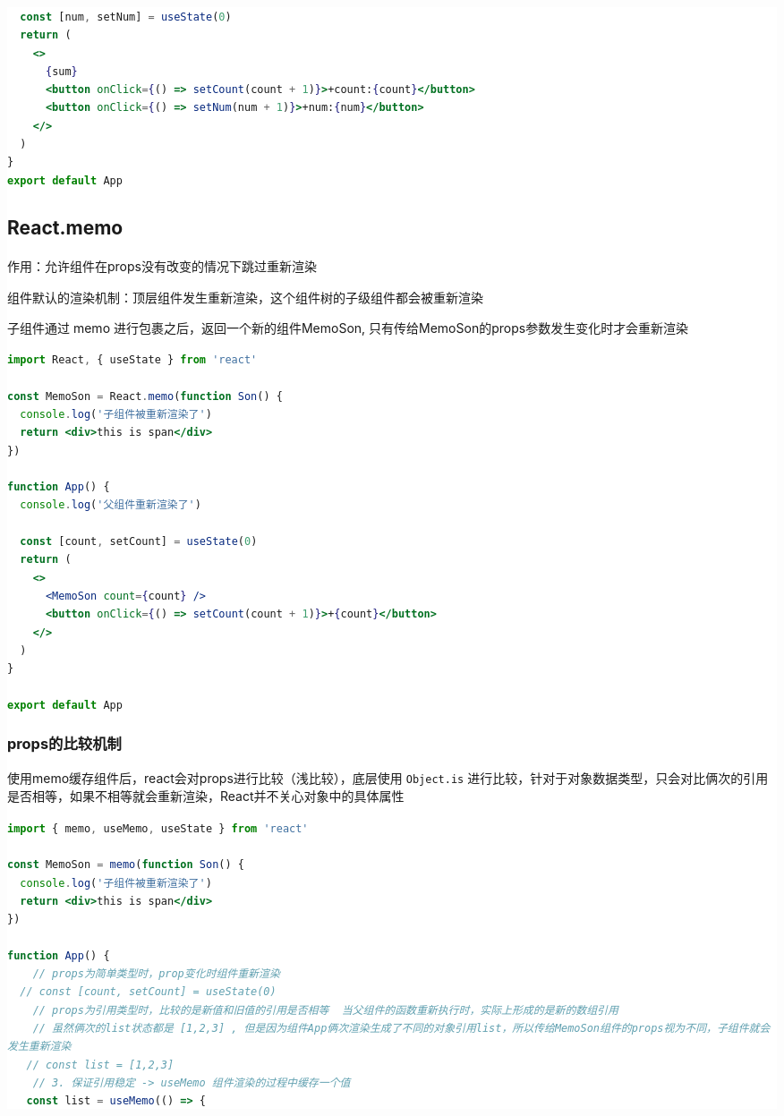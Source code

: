 ```jsx
  const [num, setNum] = useState(0)
  return (
    <>
      {sum}
      <button onClick={() => setCount(count + 1)}>+count:{count}</button>
      <button onClick={() => setNum(num + 1)}>+num:{num}</button>
    </>
  )
}
export default App
```



## React.memo

作用：允许组件在props没有改变的情况下跳过重新渲染

组件默认的渲染机制：顶层组件发生重新渲染，这个组件树的子级组件都会被重新渲染

子组件通过 memo 进行包裹之后，返回一个新的组件MemoSon, 只有传给MemoSon的props参数发生变化时才会重新渲染

```jsx
import React, { useState } from 'react'

const MemoSon = React.memo(function Son() {
  console.log('子组件被重新渲染了')
  return <div>this is span</div>
})

function App() {
  console.log('父组件重新渲染了')

  const [count, setCount] = useState(0)
  return (
    <>
      <MemoSon count={count} />
      <button onClick={() => setCount(count + 1)}>+{count}</button>
    </>
  )
}

export default App
```

### props的比较机制

使用memo缓存组件后，react会对props进行比较（浅比较），底层使用 `Object.is` 进行比较，针对于对象数据类型，只会对比俩次的引用是否相等，如果不相等就会重新渲染，React并不关心对象中的具体属性

```jsx
import { memo, useMemo, useState } from 'react'

const MemoSon = memo(function Son() {
  console.log('子组件被重新渲染了')
  return <div>this is span</div>
})

function App() {
    // props为简单类型时，prop变化时组件重新渲染
  // const [count, setCount] = useState(0)
    // props为引用类型时，比较的是新值和旧值的引用是否相等  当父组件的函数重新执行时，实际上形成的是新的数组引用
    // 虽然俩次的list状态都是 [1,2,3] , 但是因为组件App俩次渲染生成了不同的对象引用list，所以传给MemoSon组件的props视为不同，子组件就会发生重新渲染
   // const list = [1,2,3]
    // 3. 保证引用稳定 -> useMemo 组件渲染的过程中缓存一个值
   const list = useMemo(() => {
```